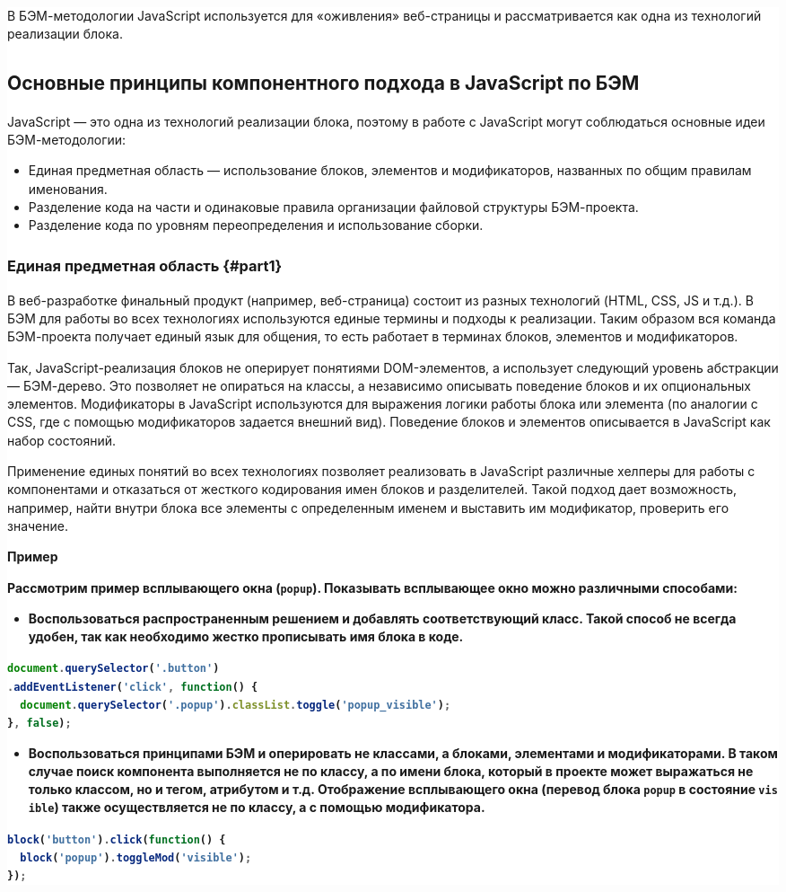 В БЭМ-методологии JavaScript используется для «оживления» веб-страницы и рассматривается как одна из технологий реализации блока.

## Основные принципы компонентного подхода в JavaScript по БЭМ

JavaScript — это одна из технологий реализации блока, поэтому в работе с JavaScript могут соблюдаться основные идеи БЭМ-методологии:

* Единая предметная область — использование блоков, элементов и модификаторов, названных по общим правилам именования.
* Разделение кода на части и одинаковые правила организации файловой структуры БЭМ-проекта.
* Разделение кода по уровням переопределения и использование сборки.

### Единая предметная область {#part1}

В веб-разработке финальный продукт (например, веб-страница) состоит из разных технологий (HTML, CSS, JS и т.д.). В БЭМ для работы во всех технологиях используются единые термины и подходы к реализации. Таким образом вся команда БЭМ-проекта получает единый язык для общения, то есть работает в терминах блоков, элементов и модификаторов. 

Так, JavaScript-реализация блоков не оперирует понятиями DOM-элементов, а использует следующий уровень абстракции — БЭМ-дерево. Это позволяет не опираться на классы, а независимо описывать поведение блоков и их опциональных элементов. Модификаторы в JavaScript используются для выражения логики работы блока или элемента (по аналогии с CSS, где с помощью модификаторов задается внешний вид). Поведение блоков и элементов описывается в JavaScript как набор состояний. 

Применение единых понятий во всех технологиях позволяет реализовать в JavaScript различные хелперы для работы с компонентами и отказаться от жесткого кодирования имен блоков и разделителей. Такой подход дает возможность, например, найти внутри блока все элементы с определенным именем и выставить им модификатор, проверить его значение. 

<strong>Пример<strong> 

Рассмотрим пример всплывающего окна (`popup`). Показывать всплывающее окно можно различными способами:

* Воспользоваться распространенным решением и добавлять соответствующий класс. Такой способ не всегда удобен, так как необходимо жестко прописывать имя блока в коде. 

```js
document.querySelector('.button') 
.addEventListener('click', function() { 
  document.querySelector('.popup').classList.toggle('popup_visible'); 
}, false);
```

* Воспользоваться принципами БЭМ и оперировать не классами, а блоками, элементами и модификаторами. В таком случае поиск компонента выполняется не по классу, а по имени блока, который в проекте может выражаться не только классом, но и тегом, атрибутом и т.д. Отображение всплывающего окна (перевод блока `popup` в состояние `visible`) также осуществляется не по классу, а с помощью модификатора. 

```js
block('button').click(function() { 
  block('popup').toggleMod('visible'); 
});
```
